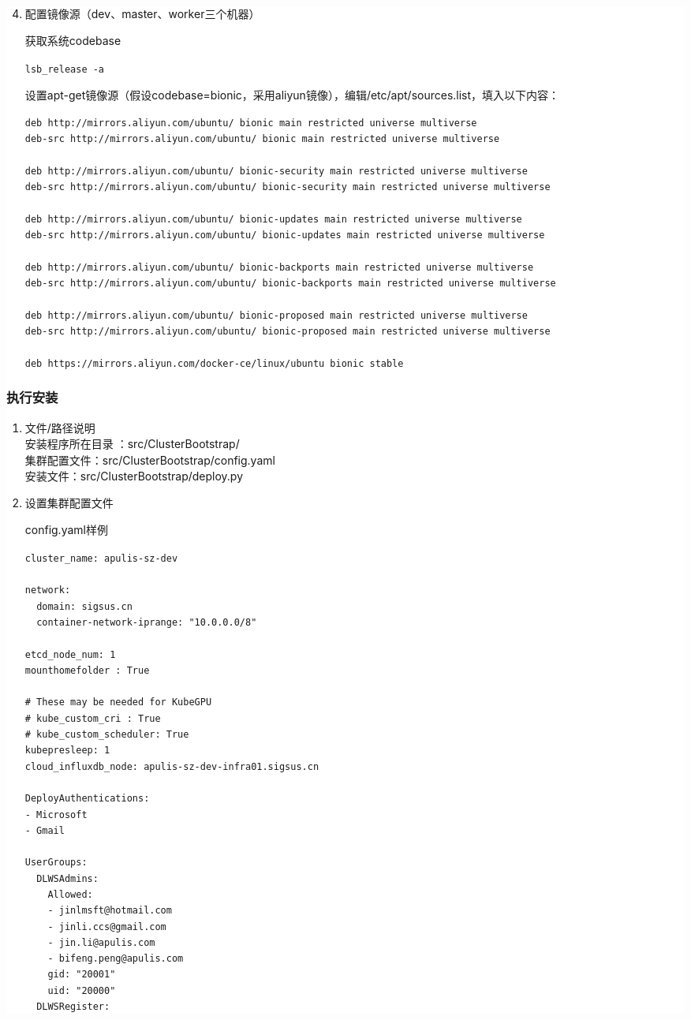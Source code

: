 4. 配置镜像源（dev、master、worker三个机器）  

     获取系统codebase

     ```
     lsb_release -a
     ```

     设置apt-get镜像源（假设codebase=bionic，采用aliyun镜像），编辑/etc/apt/sources.list，填入以下内容：

     ```
     deb http://mirrors.aliyun.com/ubuntu/ bionic main restricted universe multiverse
     deb-src http://mirrors.aliyun.com/ubuntu/ bionic main restricted universe multiverse
     
     deb http://mirrors.aliyun.com/ubuntu/ bionic-security main restricted universe multiverse
     deb-src http://mirrors.aliyun.com/ubuntu/ bionic-security main restricted universe multiverse
     
     deb http://mirrors.aliyun.com/ubuntu/ bionic-updates main restricted universe multiverse
     deb-src http://mirrors.aliyun.com/ubuntu/ bionic-updates main restricted universe multiverse
     
     deb http://mirrors.aliyun.com/ubuntu/ bionic-backports main restricted universe multiverse
     deb-src http://mirrors.aliyun.com/ubuntu/ bionic-backports main restricted universe multiverse
     
     deb http://mirrors.aliyun.com/ubuntu/ bionic-proposed main restricted universe multiverse
     deb-src http://mirrors.aliyun.com/ubuntu/ bionic-proposed main restricted universe multiverse
     
     deb https://mirrors.aliyun.com/docker-ce/linux/ubuntu bionic stable
     ```

### 执行安装
1. 文件/路径说明  
   安装程序所在目录 ：src/ClusterBootstrap/  
   集群配置文件：src/ClusterBootstrap/config.yaml   
   安装文件：src/ClusterBootstrap/deploy.py

2. 设置集群配置文件

   config.yaml样例

   ```
   cluster_name: apulis-sz-dev
   
   network:
     domain: sigsus.cn
     container-network-iprange: "10.0.0.0/8"
   
   etcd_node_num: 1
   mounthomefolder : True
   
   # These may be needed for KubeGPU
   # kube_custom_cri : True
   # kube_custom_scheduler: True
   kubepresleep: 1
   cloud_influxdb_node: apulis-sz-dev-infra01.sigsus.cn
   
   DeployAuthentications:
   - Microsoft
   - Gmail
   
   UserGroups:
     DLWSAdmins:
       Allowed:
       - jinlmsft@hotmail.com
       - jinli.ccs@gmail.com
       - jin.li@apulis.com
       - bifeng.peng@apulis.com
       gid: "20001"
       uid: "20000"
     DLWSRegister:
   ```